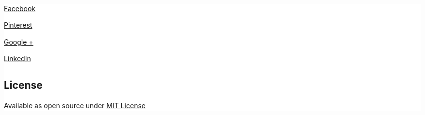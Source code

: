 [Facebook](https://www.facebook.com/appwebtech/)

[Pinterest](https://it.pinterest.com/appwebtech/)

[Google +](https://plus.google.com/u/1/104000565731100573953)

[LinkedIn](https://www.linkedin.com/company/18389649/admin/updates/)

## License

Available as open source under [MIT License](https://opensource.org/licenses/MIT)
